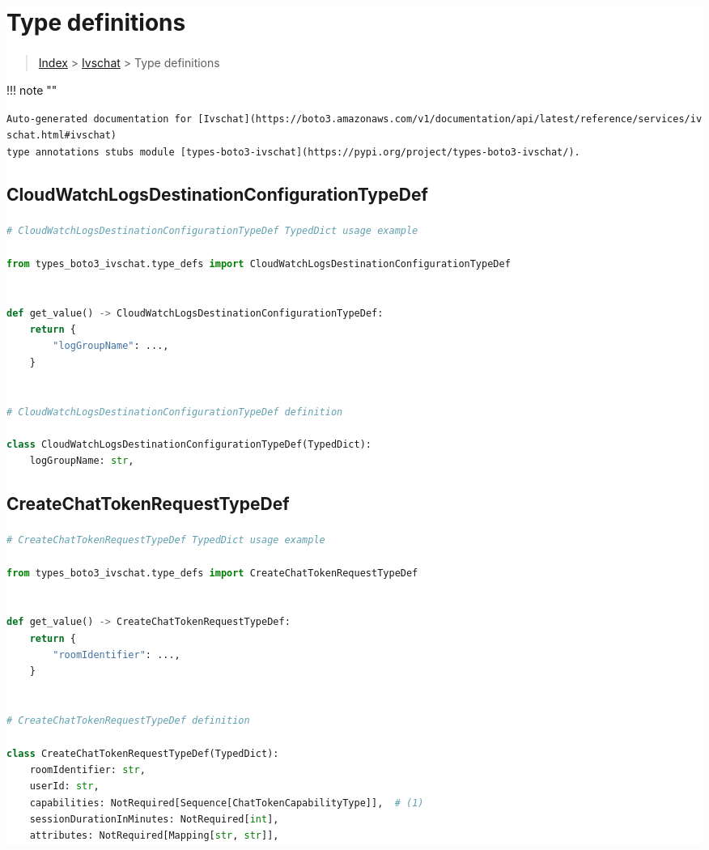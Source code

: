# Type definitions

> [Index](../README.md) > [Ivschat](./README.md) > Type definitions

!!! note ""

    Auto-generated documentation for [Ivschat](https://boto3.amazonaws.com/v1/documentation/api/latest/reference/services/ivschat.html#ivschat)
    type annotations stubs module [types-boto3-ivschat](https://pypi.org/project/types-boto3-ivschat/).



## CloudWatchLogsDestinationConfigurationTypeDef

```python
# CloudWatchLogsDestinationConfigurationTypeDef TypedDict usage example

from types_boto3_ivschat.type_defs import CloudWatchLogsDestinationConfigurationTypeDef


def get_value() -> CloudWatchLogsDestinationConfigurationTypeDef:
    return {
        "logGroupName": ...,
    }


# CloudWatchLogsDestinationConfigurationTypeDef definition

class CloudWatchLogsDestinationConfigurationTypeDef(TypedDict):
    logGroupName: str,
```


## CreateChatTokenRequestTypeDef

```python
# CreateChatTokenRequestTypeDef TypedDict usage example

from types_boto3_ivschat.type_defs import CreateChatTokenRequestTypeDef


def get_value() -> CreateChatTokenRequestTypeDef:
    return {
        "roomIdentifier": ...,
    }


# CreateChatTokenRequestTypeDef definition

class CreateChatTokenRequestTypeDef(TypedDict):
    roomIdentifier: str,
    userId: str,
    capabilities: NotRequired[Sequence[ChatTokenCapabilityType]],  # (1)
    sessionDurationInMinutes: NotRequired[int],
    attributes: NotRequired[Mapping[str, str]],
```
